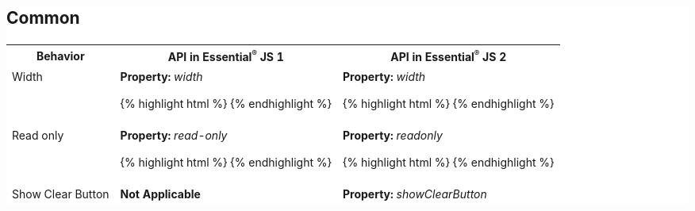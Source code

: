 ## Common


<table>
<thead>
<tr>
<th>Behavior</th>
<th>API in Essential<sup style="font-size:70%">&reg;</sup> JS 1</th>
<th>API in Essential<sup style="font-size:70%">&reg;</sup> JS 2</th>
</tr>
<tr>
<td>
Width
</td>
<td>
<b>Property:</b> <i>width</i>

{% highlight html %}
    <ej-date-time-picker id="datetime" width="200"></ej-date-time-picker>
{% endhighlight %}

</td>
<td>
<b>Property:</b> <i>width</i>

{% highlight html %}
    <ejs-datetimepicker id="datetime" width="200"></ejs-datetimepicker>
{% endhighlight %}

</td>
</tr>
<tr>
<td>
Read only
</td>
<td>
<b>Property:</b> <i>read-only</i>

{% highlight html %}
    <ej-date-time-picker id="datetime" read-only="true"></ej-date-time-picker>
{% endhighlight %}

</td>
<td>
<b>Property:</b> <i>readonly</i>

{% highlight html %}
    <ejs-datetimepicker id="datetime" readonly="true"></ejs-datetimepicker>
{% endhighlight %}

</td>
</tr>
<tr>
<td>
Show Clear Button
</td>
<td>
<b>Not Applicable</b>
</td>
<td>
<b>Property:</b> <i>showClearButton</i>

